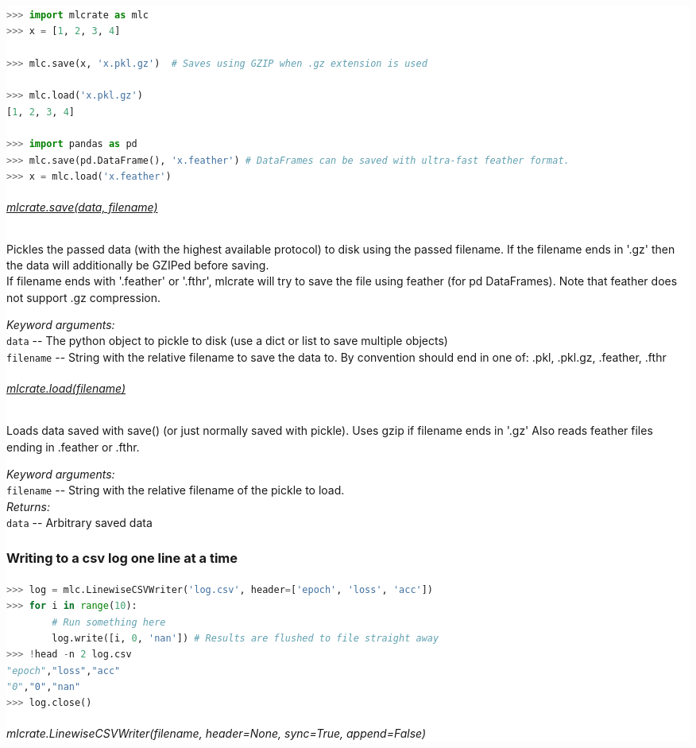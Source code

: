 ```python
>>> import mlcrate as mlc
>>> x = [1, 2, 3, 4]

>>> mlc.save(x, 'x.pkl.gz')  # Saves using GZIP when .gz extension is used

>>> mlc.load('x.pkl.gz')
[1, 2, 3, 4]

>>> import pandas as pd
>>> mlc.save(pd.DataFrame(), 'x.feather') # DataFrames can be saved with ultra-fast feather format.
>>> x = mlc.load('x.feather')
```

###### [mlcrate.save(data, filename)](https://github.com/mxbi/mlcrate/blob/df66daf0a9e7078058aa65a7f42f9509f0d2d300/mlcrate/__init__.py#L9)

Pickles the passed data (with the highest available protocol) to disk using the passed filename.
If the filename ends in '.gz' then the data will additionally be GZIPed before saving.  
If filename ends with '.feather' or '.fthr', mlcrate will try to save the file using feather (for pd DataFrames). Note that feather does not support .gz compression.

*Keyword arguments:*  
`data` -- The python object to pickle to disk (use a dict or list to save multiple objects)  
`filename` -- String with the relative filename to save the data to. By convention should end in one of: .pkl, .pkl.gz, .feather, .fthr

###### [mlcrate.load(filename)](https://github.com/mxbi/mlcrate/blob/df66daf0a9e7078058aa65a7f42f9509f0d2d300/mlcrate/__init__.py#L24)

Loads data saved with save() (or just normally saved with pickle). Uses gzip if filename ends in '.gz'
Also reads feather files ending in .feather or .fthr.

*Keyword arguments:*  
`filename` -- String with the relative filename of the pickle to load.  
*Returns:*  
`data` -- Arbitrary saved data

### Writing to a csv log one line at a time

```python
>>> log = mlc.LinewiseCSVWriter('log.csv', header=['epoch', 'loss', 'acc'])
>>> for i in range(10):
        # Run something here
        log.write([i, 0, 'nan']) # Results are flushed to file straight away
>>> !head -n 2 log.csv
"epoch","loss","acc"
"0","0","nan"
>>> log.close()
```

###### mlcrate.LinewiseCSVWriter(filename, header=None, sync=True, append=False)
